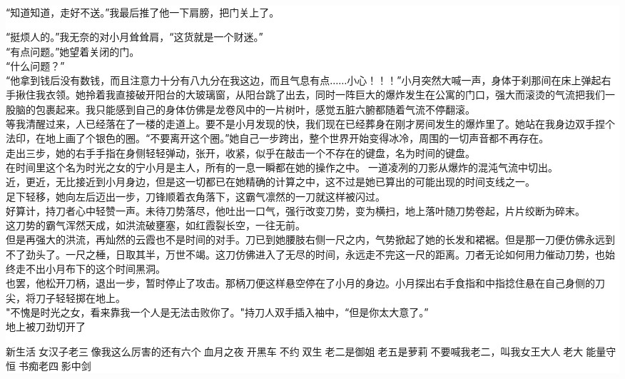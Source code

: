 “知道知道，走好不送。”我最后推了他一下肩膀，把门关上了。  

“挺烦人的。”我无奈的对小月耸耸肩，“这货就是一个财迷。”  
“有点问题。”她望着关闭的门。  
“什么问题？”  
“他拿到钱后没有数钱，而且注意力十分有八九分在我这边，而且气息有点……小心！！！”小月突然大喊一声，身体于刹那间在床上弹起右手揪住我衣领。她拎着我直接破开阳台的大玻璃窗，从阳台跳了出去，同时一阵巨大的爆炸发生在公寓的门口，强大而滚烫的气流把我们一股脑的包裹起来。我只能感到自己的身体仿佛是龙卷风中的一片树叶，感觉五脏六腑都随着气流不停翻滚。  
等我清醒过来，人已经落在了一楼的走道上。要不是小月发现的快，我们现在已经葬身在刚才房间发生的爆炸里了。她站在我身边双手捏个法印，在地上画了个银色的圈。“不要离开这个圈。”她自己一步跨出，整个世界开始变得冰冷，周围的一切声音都不再存在。  
走出三步，她的右手手指在身侧轻轻弹动，张开，收紧，似乎在敲击一个不存在的键盘，名为时间的键盘。  
在时间里这个名为时光之女的宁小月是主人，所有的一息一瞬都在她的操作之中。
一道凌冽的刀影从爆炸的混沌气流中切出。  
近，更近，无比接近到小月身边，但是这一切都已在她精确的计算之中，这不过是她已算出的可能出现的时间支线之一。  
足下轻移，她向左后迈出一步，刀锋顺着衣角落下，这霸气凛然的一刀就这样被闪过。  
好算计，持刀者心中轻赞一声。未待刀势落尽，他吐出一口气，强行改变刀势，变为横扫，地上落叶随刀势卷起，片片绞断为碎末。  
这刀势的霸气浑然天成，如洪流破壅塞，如红霞裂长空，一往无前。  
但是再强大的洪流，再灿然的云霞也不是时间的对手。刀已到她腰肢右侧一尺之内，气势掀起了她的长发和裙裾。但是那一刀便仿佛永远到不了劲头了。一尺之棰，日取其半，万世不竭。这刀仿佛进入了无尽的时间，永远走不完这一尺的距离。刀者无论如何用力催动刀势，也始终走不出小月布下的这个时间黑洞。  
也罢，他松开刀柄，退出一步，暂时停止了攻击。那柄刀便这样悬空停在了小月的身边。小月探出右手食指和中指捻住悬在自己身侧的刀尖，将刀子轻轻掷在地上。  
"不愧是时光之女，看来靠我一个人是无法击败你了。"持刀人双手插入袖中，“但是你太大意了。”  
地上被刀劲切开了  


新生活
女汉子老三 像我这么厉害的还有六个
血月之夜
开黑车
不约
双生
老二是御姐 老五是萝莉 不要喊我老二，叫我女王大人
老大
能量守恒
书痴老四
影中剑
